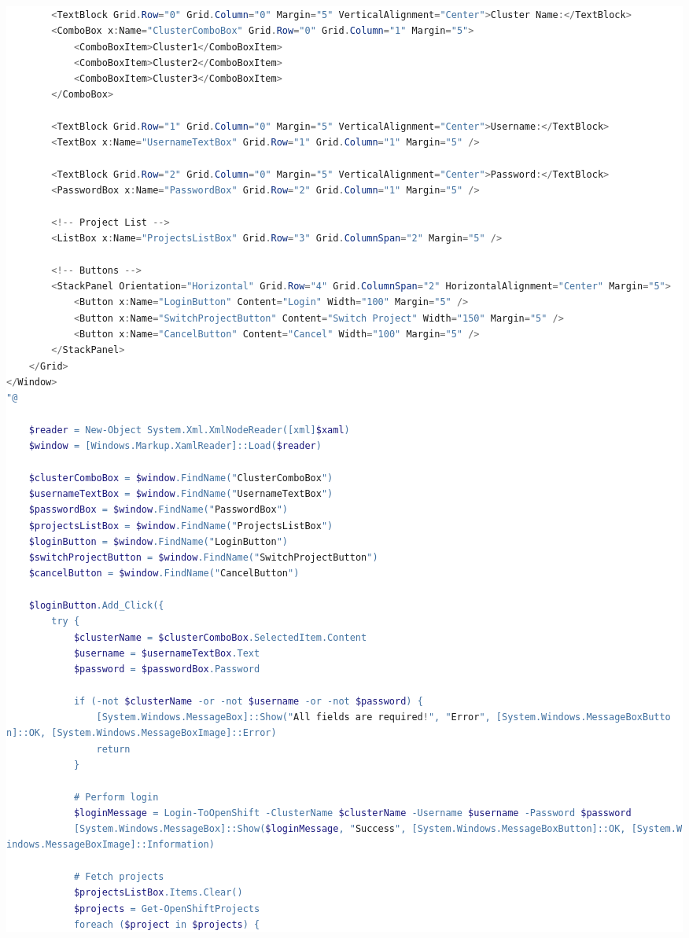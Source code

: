 ```powershell
        <TextBlock Grid.Row="0" Grid.Column="0" Margin="5" VerticalAlignment="Center">Cluster Name:</TextBlock>
        <ComboBox x:Name="ClusterComboBox" Grid.Row="0" Grid.Column="1" Margin="5">
            <ComboBoxItem>Cluster1</ComboBoxItem>
            <ComboBoxItem>Cluster2</ComboBoxItem>
            <ComboBoxItem>Cluster3</ComboBoxItem>
        </ComboBox>

        <TextBlock Grid.Row="1" Grid.Column="0" Margin="5" VerticalAlignment="Center">Username:</TextBlock>
        <TextBox x:Name="UsernameTextBox" Grid.Row="1" Grid.Column="1" Margin="5" />

        <TextBlock Grid.Row="2" Grid.Column="0" Margin="5" VerticalAlignment="Center">Password:</TextBlock>
        <PasswordBox x:Name="PasswordBox" Grid.Row="2" Grid.Column="1" Margin="5" />

        <!-- Project List -->
        <ListBox x:Name="ProjectsListBox" Grid.Row="3" Grid.ColumnSpan="2" Margin="5" />

        <!-- Buttons -->
        <StackPanel Orientation="Horizontal" Grid.Row="4" Grid.ColumnSpan="2" HorizontalAlignment="Center" Margin="5">
            <Button x:Name="LoginButton" Content="Login" Width="100" Margin="5" />
            <Button x:Name="SwitchProjectButton" Content="Switch Project" Width="150" Margin="5" />
            <Button x:Name="CancelButton" Content="Cancel" Width="100" Margin="5" />
        </StackPanel>
    </Grid>
</Window>
"@

    $reader = New-Object System.Xml.XmlNodeReader([xml]$xaml)
    $window = [Windows.Markup.XamlReader]::Load($reader)

    $clusterComboBox = $window.FindName("ClusterComboBox")
    $usernameTextBox = $window.FindName("UsernameTextBox")
    $passwordBox = $window.FindName("PasswordBox")
    $projectsListBox = $window.FindName("ProjectsListBox")
    $loginButton = $window.FindName("LoginButton")
    $switchProjectButton = $window.FindName("SwitchProjectButton")
    $cancelButton = $window.FindName("CancelButton")

    $loginButton.Add_Click({
        try {
            $clusterName = $clusterComboBox.SelectedItem.Content
            $username = $usernameTextBox.Text
            $password = $passwordBox.Password

            if (-not $clusterName -or -not $username -or -not $password) {
                [System.Windows.MessageBox]::Show("All fields are required!", "Error", [System.Windows.MessageBoxButton]::OK, [System.Windows.MessageBoxImage]::Error)
                return
            }

            # Perform login
            $loginMessage = Login-ToOpenShift -ClusterName $clusterName -Username $username -Password $password
            [System.Windows.MessageBox]::Show($loginMessage, "Success", [System.Windows.MessageBoxButton]::OK, [System.Windows.MessageBoxImage]::Information)

            # Fetch projects
            $projectsListBox.Items.Clear()
            $projects = Get-OpenShiftProjects
            foreach ($project in $projects) {
```